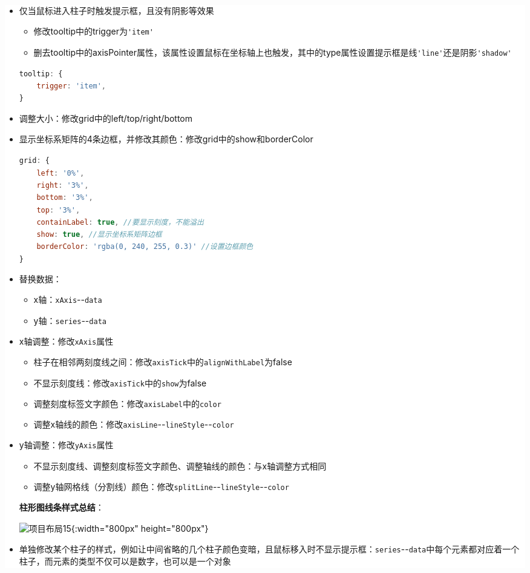 
- 仅当鼠标进入柱子时触发提示框，且没有阴影等效果

  - 修改tooltip中的trigger为`'item'`

  - 删去tooltip中的axisPointer属性，该属性设置鼠标在坐标轴上也触发，其中的type属性设置提示框是线`'line'`还是阴影`'shadow'`



  ```js
  tooltip: {
      trigger: 'item',
  }
  ```


- 调整大小：修改grid中的left/top/right/bottom

- 显示坐标系矩阵的4条边框，并修改其颜色：修改grid中的show和borderColor

    ```js
    grid: {
        left: '0%',
        right: '3%',
        bottom: '3%',
        top: '3%',
        containLabel: true, //要显示刻度，不能溢出
        show: true, //显示坐标系矩阵边框
        borderColor: 'rgba(0, 240, 255, 0.3)' //设置边框颜色
    }
    ```


- 替换数据：

  - x轴：`xAxis`--`data`

  - y轴：`series`--`data`

- x轴调整：修改`xAxis`属性

  - 柱子在相邻两刻度线之间：修改`axisTick`中的`alignWithLabel`为false

  - 不显示刻度线：修改`axisTick`中的`show`为false

  - 调整刻度标签文字颜色：修改`axisLabel`中的`color`

  - 调整x轴线的颜色：修改`axisLine`--`lineStyle`--`color`

- y轴调整：修改`yAxis`属性

  - 不显示刻度线、调整刻度标签文字颜色、调整轴线的颜色：与x轴调整方式相同

  - 调整y轴网格线（分割线）颜色：修改`splitLine`--`lineStyle`--`color`



  **柱形图线条样式总结**：

  ![项目布局15](../../../../../upload/md-image/JS基础和jq/项目布局15.png){:width="800px" height="800px"}

- 单独修改某个柱子的样式，例如让中间省略的几个柱子颜色变暗，且鼠标移入时不显示提示框：`series`--`data`中每个元素都对应着一个柱子，而元素的类型不仅可以是数字，也可以是一个对象
